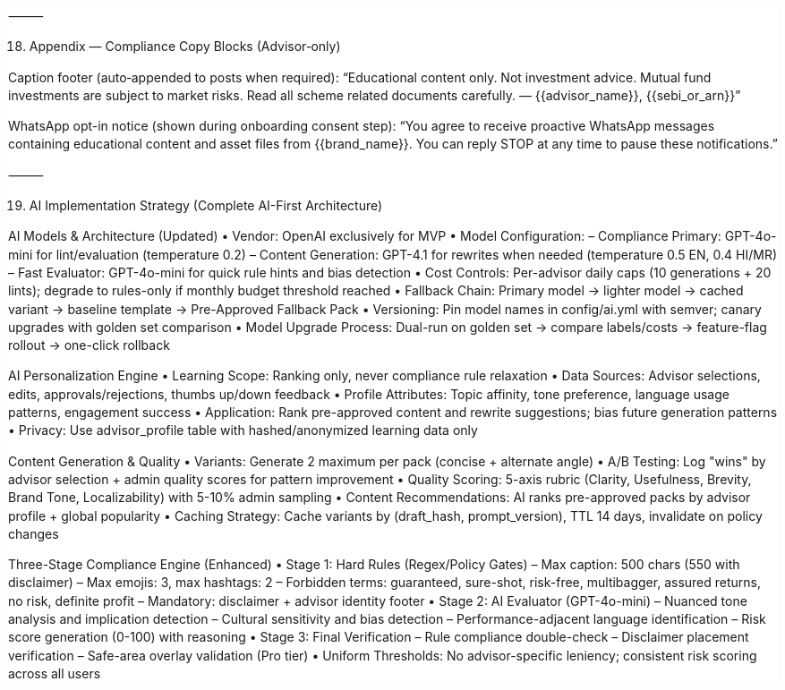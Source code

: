 ⸻

18) Appendix — Compliance Copy Blocks (Advisor‑only)

Caption footer (auto‑appended to posts when required):
“Educational content only. Not investment advice. Mutual fund investments are subject to market risks. Read all scheme related documents carefully. — {{advisor_name}}, {{sebi_or_arn}}”

WhatsApp opt-in notice (shown during onboarding consent step):
“You agree to receive proactive WhatsApp messages containing educational content and asset files from {{brand_name}}. You can reply STOP at any time to pause these notifications.”

⸻

19) AI Implementation Strategy (Complete AI-First Architecture)

AI Models & Architecture (Updated)
	•	Vendor: OpenAI exclusively for MVP
	•	Model Configuration:
		– Compliance Primary: GPT-4o-mini for lint/evaluation (temperature 0.2)
		– Content Generation: GPT-4.1 for rewrites when needed (temperature 0.5 EN, 0.4 HI/MR)
		– Fast Evaluator: GPT-4o-mini for quick rule hints and bias detection
	•	Cost Controls: Per-advisor daily caps (10 generations + 20 lints); degrade to rules-only if monthly budget threshold reached
	•	Fallback Chain: Primary model → lighter model → cached variant → baseline template → Pre-Approved Fallback Pack
	•	Versioning: Pin model names in config/ai.yml with semver; canary upgrades with golden set comparison
	•	Model Upgrade Process: Dual-run on golden set → compare labels/costs → feature-flag rollout → one-click rollback

AI Personalization Engine
	•	Learning Scope: Ranking only, never compliance rule relaxation
	•	Data Sources: Advisor selections, edits, approvals/rejections, thumbs up/down feedback
	•	Profile Attributes: Topic affinity, tone preference, language usage patterns, engagement success
	•	Application: Rank pre-approved content and rewrite suggestions; bias future generation patterns
	•	Privacy: Use advisor_profile table with hashed/anonymized learning data only

Content Generation & Quality
	•	Variants: Generate 2 maximum per pack (concise + alternate angle)
	•	A/B Testing: Log "wins" by advisor selection + admin quality scores for pattern improvement
	•	Quality Scoring: 5-axis rubric (Clarity, Usefulness, Brevity, Brand Tone, Localizability) with 5-10% admin sampling
	•	Content Recommendations: AI ranks pre-approved packs by advisor profile + global popularity
	•	Caching Strategy: Cache variants by (draft_hash, prompt_version), TTL 14 days, invalidate on policy changes

Three-Stage Compliance Engine (Enhanced)
	•	Stage 1: Hard Rules (Regex/Policy Gates)
		– Max caption: 500 chars (550 with disclaimer)
		– Max emojis: 3, max hashtags: 2
		– Forbidden terms: guaranteed, sure-shot, risk-free, multibagger, assured returns, no risk, definite profit
		– Mandatory: disclaimer + advisor identity footer
	•	Stage 2: AI Evaluator (GPT-4o-mini)
		– Nuanced tone analysis and implication detection
		– Cultural sensitivity and bias detection
		– Performance-adjacent language identification
		– Risk score generation (0-100) with reasoning
	•	Stage 3: Final Verification
		– Rule compliance double-check
		– Disclaimer placement verification
		– Safe-area overlay validation (Pro tier)
	•	Uniform Thresholds: No advisor-specific leniency; consistent risk scoring across all users

